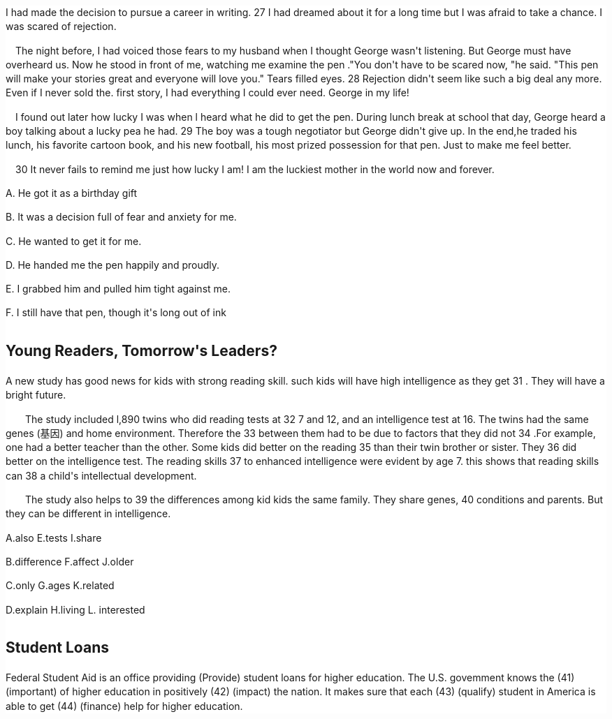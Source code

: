 I had made the decision to pursue a career in writing. 27 I had dreamed about it for a long time but I was afraid to take a chance. I was scared of rejection. 　

　The night before, I had voiced those fears to my husband when I thought George wasn't listening. But George must have overheard us. Now he stood in front of me, watching me examine the pen ."You don't have to be scared now, "he said. "This pen will make your stories great and everyone will love you." Tears filled eyes. 28 Rejection didn't seem like such a big deal any more. Even if I never sold the. first story, I had everything I could ever need. George in my life! 　

　I found out later how lucky I was when l heard what he did to get the pen. During lunch break at school that day, George heard a boy talking about a lucky pea he had. 29 The boy was a tough negotiator but George didn't give up. In the end,he traded his lunch, his favorite cartoon book, and his new football, his most prized possession for that pen. Just to make me feel better. 　

　30 It never fails to remind me just how lucky I am! I am the luckiest mother in the world now and forever.

A. He got it as a birthday gift

B. It was a decision full of fear and anxiety for me.

C. He wanted to get it for me.

D. He handed me the pen happily and proudly.

E. I grabbed him and pulled him tight against me.

F. I still have that pen, though it's long out of ink

## Young Readers, Tomorrow's Leaders?

A new study has good news for kids with strong reading skill. such kids will have high intelligence as they get 31 . They will have a bright future.

　　The study included l,890 twins who did reading tests at 32 7 and 12, and an intelligence test at 16. The twins had the same genes (基因) and home environment. Therefore the 33 between them had to be due to factors that they did not 34 .For example, one had a better teacher than the other. Some kids did better on the reading 35 than their twin brother or sister. They 36 did better on the intelligence test. The reading skills 37 to enhanced intelligence were evident by age 7. this shows that reading skills can 38 a child's intellectual development.

　　The study also helps to 39 the differences among kid kids the same family. They share genes, 40 conditions and parents. But they can be different in intelligence.

A.also E.tests I.share

B.difference F.affect J.older

C.only G.ages K.related

D.explain H.living L. interested

## Student Loans

Federal Student Aid is an office providing (Provide) student loans for higher education. The U.S. govemment knows the (41)(important) of higher education in positively (42) (impact) the nation. It makes sure that each (43) (qualify) student in America is able to get (44) (finance) help for higher education.
